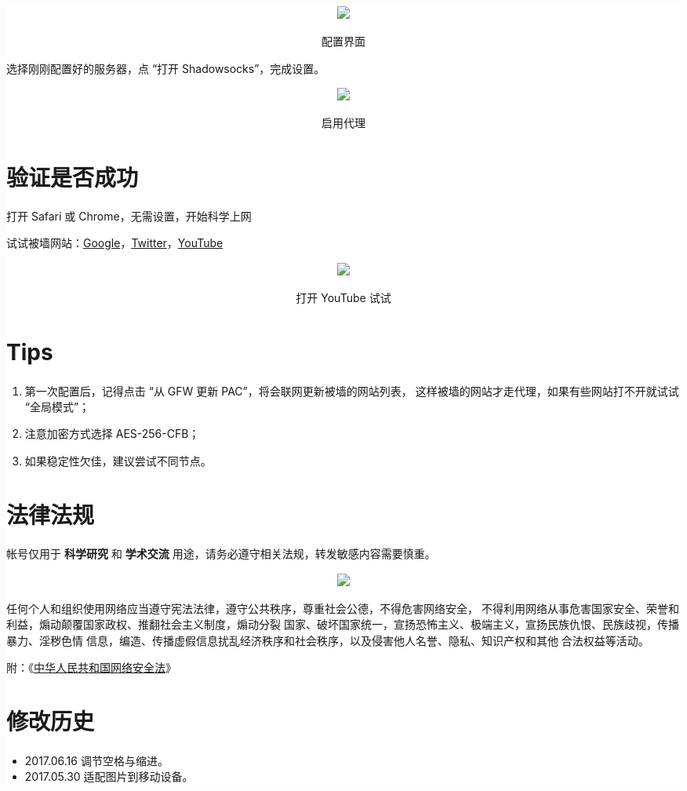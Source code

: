 <center>
<img src="mac-shadowsocks-03.png" width="500px"/>

配置界面
</center>

选择刚刚配置好的服务器，点 “打开 Shadowsocks”，完成设置。

<center>
<img src="mac-shadowsocks-04.png" width="500px"/>

启用代理
</center>


# 验证是否成功
打开 Safari 或 Chrome，无需设置，开始科学上网

试试被墙网站：[Google][1]，[Twitter][2]，[YouTube][3]

<center>
<img src="mac-shadowsocks-05.png" width="640px"/>

打开 YouTube 试试
</center>

# Tips

1. 第一次配置后，记得点击 “从 GFW 更新 PAC”，将会联网更新被墙的网站列表，
这样被墙的网站才走代理，如果有些网站打不开就试试 “全局模式”；

2. 注意加密方式选择 AES-256-CFB；

3. 如果稳定性欠佳，建议尝试不同节点。

# 法律法规
帐号仅用于 **科学研究** 和 **学术交流** 用途，请务必遵守相关法规，转发敏感内容需要慎重。

<center>
<img src="ss-law.png" width=600/>
</center>

任何个人和组织使用网络应当遵守宪法法律，遵守公共秩序，尊重社会公德，不得危害网络安全，
不得利用网络从事危害国家安全、荣誉和利益，煽动颠覆国家政权、推翻社会主义制度，煽动分裂
国家、破坏国家统一，宣扬恐怖主义、极端主义，宣扬民族仇恨、民族歧视，传播暴力、淫秽色情
信息，编造、传播虚假信息扰乱经济秩序和社会秩序，以及侵害他人名誉、隐私、知识产权和其他
合法权益等活动。

附：《[中华人民共和国网络安全法][5]》

# 修改历史
* 2017.06.16 调节空格与缩进。
* 2017.05.30 适配图片到移动设备。

[1]: https://google.com
[2]: https://twitter.com
[3]: https://youtube.com
[4]: https://youtube.com
[5]: http://www.miit.gov.cn/n1146295/n1146557/n1146614/c5345009/content.html
[download-mac]: https://github.com/fanach/download/releases/download/latest/ShadowsocksX-2.6.3.dmg
